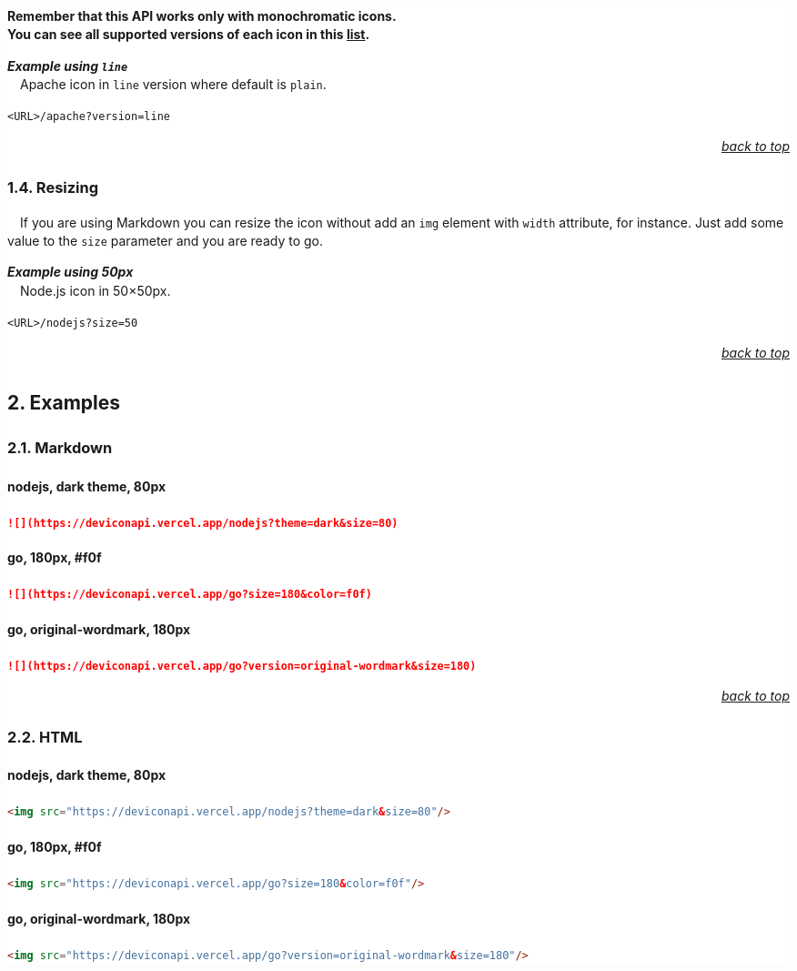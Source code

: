 **Remember that this API works only with monochromatic icons.**\
**You can see all supported versions of each icon in this [list](./docs/list-of-icons-and-versions/README.md).**
</div>

***Example using `line`***\
&emsp;Apache icon in `line` version where default is `plain`.
```https
<URL>/apache?version=line
```

<div align="right">

[*back to top*](#devicon-api)
</div>

### 1.4. Resizing
&emsp;If you are using Markdown you can resize the icon without add an `img` element with `width` attribute, for instance. Just add some value to the `size` parameter and you are ready to go.

***Example using 50px***\
&emsp;Node.js icon in 50×50px.
```https
<URL>/nodejs?size=50
```

<div align="right">

[*back to top*](#devicon-api)
</div>

## 2. Examples
### 2.1. Markdown
#### nodejs, dark theme, 80px
```markdown
![](https://deviconapi.vercel.app/nodejs?theme=dark&size=80)
```
#### go, 180px, #f0f
```markdown
![](https://deviconapi.vercel.app/go?size=180&color=f0f)
```
#### go, original-wordmark, 180px
```markdown
![](https://deviconapi.vercel.app/go?version=original-wordmark&size=180)
```

<div align="right">

[*back to top*](#devicon-api)
</div>

### 2.2. HTML
#### nodejs, dark theme, 80px
```html
<img src="https://deviconapi.vercel.app/nodejs?theme=dark&size=80"/>
```
#### go, 180px, #f0f
```html
<img src="https://deviconapi.vercel.app/go?size=180&color=f0f"/>
```
#### go, original-wordmark, 180px
```html
<img src="https://deviconapi.vercel.app/go?version=original-wordmark&size=180"/>
```
